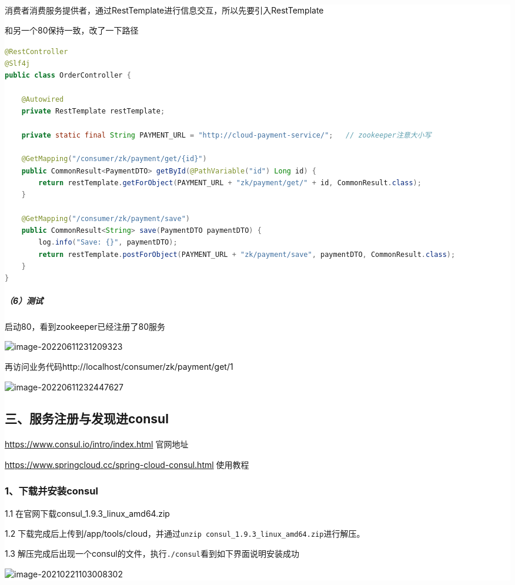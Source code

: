 消费者消费服务提供者，通过RestTemplate进行信息交互，所以先要引入RestTemplate

和另一个80保持一致，改了一下路径

```java
@RestController
@Slf4j
public class OrderController {

    @Autowired
    private RestTemplate restTemplate;

    private static final String PAYMENT_URL = "http://cloud-payment-service/";   // zookeeper注意大小写

    @GetMapping("/consumer/zk/payment/get/{id}")
    public CommonResult<PaymentDTO> getById(@PathVariable("id") Long id) {
        return restTemplate.getForObject(PAYMENT_URL + "zk/payment/get/" + id, CommonResult.class);
    }

    @GetMapping("/consumer/zk/payment/save")
    public CommonResult<String> save(PaymentDTO paymentDTO) {
        log.info("Save: {}", paymentDTO);
        return restTemplate.postForObject(PAYMENT_URL + "zk/payment/save", paymentDTO, CommonResult.class);
    }
}
```

##### （6）测试

启动80，看到zookeeper已经注册了80服务

![image-20220611231209323](https://alinyun-images-repository.oss-cn-shanghai.aliyuncs.com/images/20220611231209.png)

再访问业务代码http://localhost/consumer/zk/payment/get/1

![image-20220611232447627](https://alinyun-images-repository.oss-cn-shanghai.aliyuncs.com/images/20220611232447.png)



## 三、服务注册与发现进consul

https://www.consul.io/intro/index.html  官网地址

https://www.springcloud.cc/spring-cloud-consul.html   使用教程

### 1、下载并安装consul

1.1 在官网下载consul_1.9.3_linux_amd64.zip

1.2 下载完成后上传到/app/tools/cloud，并通过`unzip consul_1.9.3_linux_amd64.zip`进行解压。

1.3 解压完成后出现一个consul的文件，执行`./consul`看到如下界面说明安装成功

![image-20210221103008302](https://alinyun-images-repository.oss-cn-shanghai.aliyuncs.com/images/20220731183010.png)
